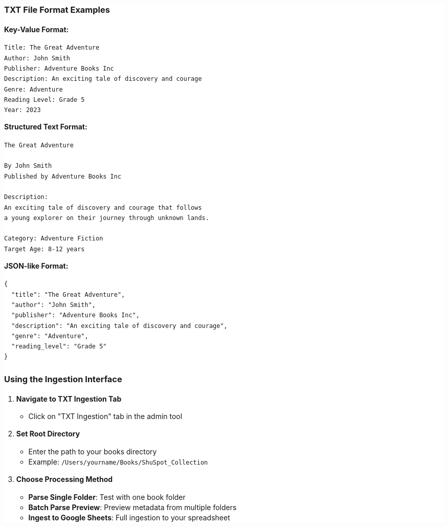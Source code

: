 ### TXT File Format Examples

**Key-Value Format:**
```
Title: The Great Adventure
Author: John Smith
Publisher: Adventure Books Inc
Description: An exciting tale of discovery and courage
Genre: Adventure
Reading Level: Grade 5
Year: 2023
```

**Structured Text Format:**
```
The Great Adventure

By John Smith
Published by Adventure Books Inc

Description:
An exciting tale of discovery and courage that follows
a young explorer on their journey through unknown lands.

Category: Adventure Fiction
Target Age: 8-12 years
```

**JSON-like Format:**
```
{
  "title": "The Great Adventure",
  "author": "John Smith",
  "publisher": "Adventure Books Inc",
  "description": "An exciting tale of discovery and courage",
  "genre": "Adventure",
  "reading_level": "Grade 5"
}
```

### Using the Ingestion Interface

1. **Navigate to TXT Ingestion Tab**
   - Click on "TXT Ingestion" tab in the admin tool

2. **Set Root Directory**
   - Enter the path to your books directory
   - Example: `/Users/yourname/Books/ShuSpot_Collection`

3. **Choose Processing Method**
   - **Parse Single Folder**: Test with one book folder
   - **Batch Parse Preview**: Preview metadata from multiple folders
   - **Ingest to Google Sheets**: Full ingestion to your spreadsheet
